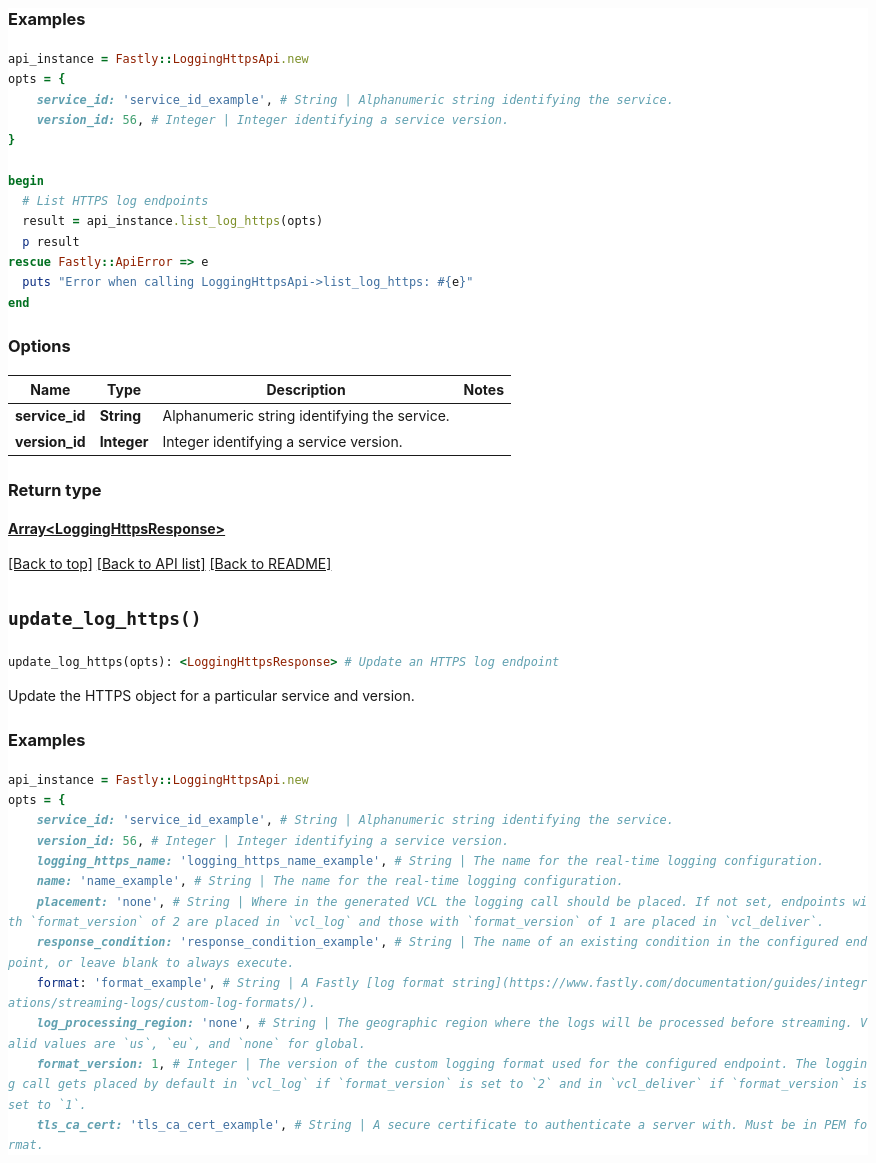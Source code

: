 ### Examples

```ruby
api_instance = Fastly::LoggingHttpsApi.new
opts = {
    service_id: 'service_id_example', # String | Alphanumeric string identifying the service.
    version_id: 56, # Integer | Integer identifying a service version.
}

begin
  # List HTTPS log endpoints
  result = api_instance.list_log_https(opts)
  p result
rescue Fastly::ApiError => e
  puts "Error when calling LoggingHttpsApi->list_log_https: #{e}"
end
```

### Options

| Name | Type | Description | Notes |
| ---- | ---- | ----------- | ----- |
| **service_id** | **String** | Alphanumeric string identifying the service. |  |
| **version_id** | **Integer** | Integer identifying a service version. |  |

### Return type

[**Array&lt;LoggingHttpsResponse&gt;**](LoggingHttpsResponse.md)

[[Back to top]](#) [[Back to API list]](../../README.md#endpoints)
[[Back to README]](../../README.md)
## `update_log_https()`

```ruby
update_log_https(opts): <LoggingHttpsResponse> # Update an HTTPS log endpoint
```

Update the HTTPS object for a particular service and version.

### Examples

```ruby
api_instance = Fastly::LoggingHttpsApi.new
opts = {
    service_id: 'service_id_example', # String | Alphanumeric string identifying the service.
    version_id: 56, # Integer | Integer identifying a service version.
    logging_https_name: 'logging_https_name_example', # String | The name for the real-time logging configuration.
    name: 'name_example', # String | The name for the real-time logging configuration.
    placement: 'none', # String | Where in the generated VCL the logging call should be placed. If not set, endpoints with `format_version` of 2 are placed in `vcl_log` and those with `format_version` of 1 are placed in `vcl_deliver`. 
    response_condition: 'response_condition_example', # String | The name of an existing condition in the configured endpoint, or leave blank to always execute.
    format: 'format_example', # String | A Fastly [log format string](https://www.fastly.com/documentation/guides/integrations/streaming-logs/custom-log-formats/).
    log_processing_region: 'none', # String | The geographic region where the logs will be processed before streaming. Valid values are `us`, `eu`, and `none` for global.
    format_version: 1, # Integer | The version of the custom logging format used for the configured endpoint. The logging call gets placed by default in `vcl_log` if `format_version` is set to `2` and in `vcl_deliver` if `format_version` is set to `1`. 
    tls_ca_cert: 'tls_ca_cert_example', # String | A secure certificate to authenticate a server with. Must be in PEM format.
```